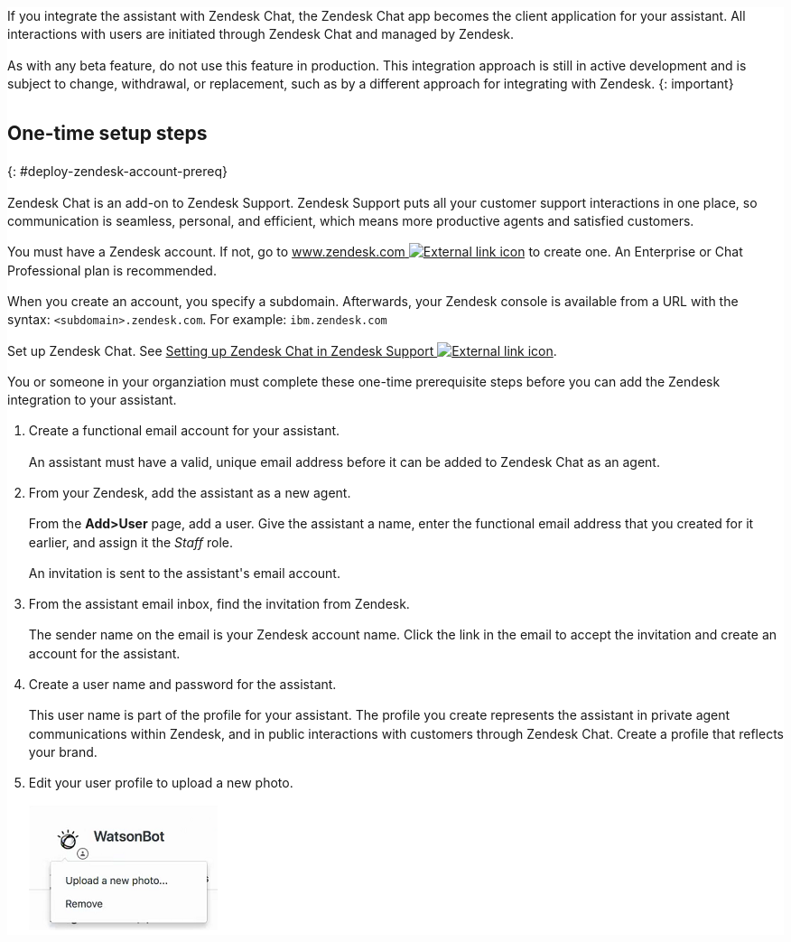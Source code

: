 If you integrate the assistant with Zendesk Chat, the Zendesk Chat app becomes the client application for your assistant. All interactions with users are initiated through Zendesk Chat and managed by Zendesk.

As with any beta feature, do not use this feature in production. This integration approach is still in active development and is subject to change, withdrawal, or replacement, such as by a different approach for integrating with Zendesk. 
{: important}

## One-time setup steps
{: #deploy-zendesk-account-prereq}

Zendesk Chat is an add-on to Zendesk Support. Zendesk Support puts all your customer support interactions in one place, so communication is seamless, personal, and efficient, which means more productive agents and satisfied customers.

You must have a Zendesk account. If not, go to [www.zendesk.com ![External link icon](../../icons/launch-glyph.svg "External link icon")](https://www.zendesk.com) to create one. An Enterprise or Chat Professional plan is recommended.

When you create an account, you specify a subdomain. Afterwards, your Zendesk console is available from a URL with the syntax: `<subdomain>.zendesk.com`. For example: `ibm.zendesk.com`

Set up Zendesk Chat. See [Setting up Zendesk Chat in Zendesk Support ![External link icon](../../icons/launch-glyph.svg "External link icon")](https://support.zendesk.com/hc/en-us/articles/203661666-Setting-up-Zopim-Chat-in-Zendesk).

You or someone in your organziation must complete these one-time prerequisite steps before you can add the Zendesk integration to your assistant.

1.  Create a functional email account for your assistant.

    An assistant must have a valid, unique email address before it can be added to Zendesk Chat as an agent.
1.  From your Zendesk, add the assistant as a new agent.

    From the **Add>User** page, add a user. Give the assistant a name, enter the functional email address that you created for it earlier, and assign it the *Staff* role.

    An invitation is sent to the assistant's email account.

1.  From the assistant email inbox, find the invitation from Zendesk.

    The sender name on the email is your Zendesk account name. Click the link in the email to accept the invitation and create an account for the assistant.

1.  Create a user name and password for the assistant.

    This user name is part of the profile for your assistant. The profile you create represents the assistant in private agent communications within Zendesk, and in public interactions with customers through Zendesk Chat. Create a profile that reflects your brand.

1.  Edit your user profile to upload a new photo.

    ![Shows a WatsonBot agent example where the profile is being edited to add a new photo.](images/zendesk-upload-agent-photo.png)
